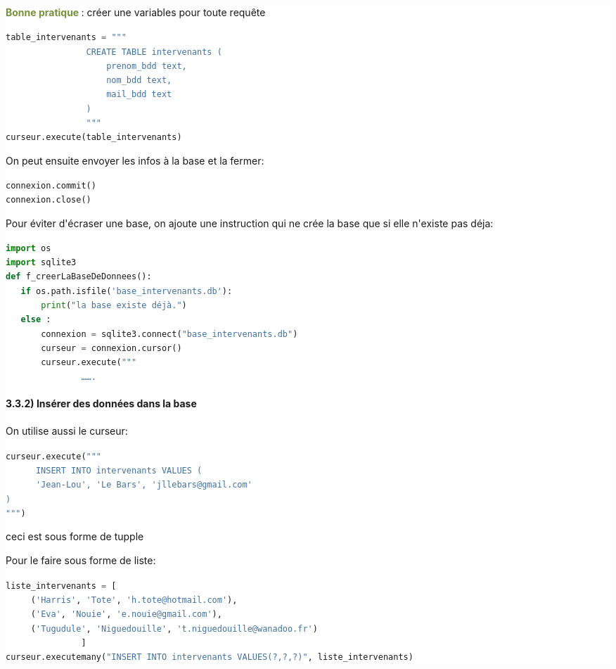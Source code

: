 **<font color="#76923c"> Bonne pratique </font>** : créer une variables pour toute requête  
```python  
table_intervenants = """  
                CREATE TABLE intervenants (  
                    prenom_bdd text,  
                    nom_bdd text,  
                    mail_bdd text  
                )  
                """  
curseur.execute(table_intervenants)  
```  
  
On peut ensuite envoyer les infos à la base et la fermer:  
```python  
connexion.commit()  
connexion.close()  
```  
  
Pour éviter d'écraser une base, on ajoute une instruction qui ne crée la base que si elle n'existe pas déja:  
```python  
import os  
import sqlite3  
def f_creerLaBaseDeDonnees():  
   if os.path.isfile('base_intervenants.db'):  
       print("la base existe déjà.")  
   else :  
       connexion = sqlite3.connect("base_intervenants.db")  
       curseur = connexion.cursor()  
       curseur.execute("""  
               …….  
```  
  
#### 3.3.2) Insérer des données dans la base  
  
On utilise aussi le curseur:  
```python  
curseur.execute("""  
      INSERT INTO intervenants VALUES (  
      'Jean-Lou', 'Le Bars', 'jllebars@gmail.com'  
)  
""")  
```  
ceci est sous forme de tupple  
  
Pour le faire sous forme de liste:  
```python  
liste_intervenants = [  
     ('Harris', 'Tote', 'h.tote@hotmail.com'),  
     ('Eva', 'Nouie', 'e.nouie@gmail.com'),  
     ('Tugudule', 'Niguedouille', 't.niguedouille@wanadoo.fr')  
               ]  
curseur.executemany("INSERT INTO intervenants VALUES(?,?,?)", liste_intervenants)  
```  
  